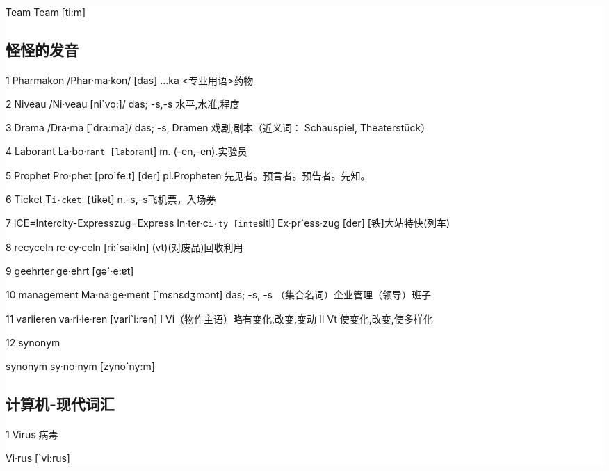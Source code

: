 Team   Team [ti:m]

 

## 怪怪的发音

1 Pharmakon /Phar·ma·kon/    [das] ...ka    <专业用语>药物

2 Niveau   /Ni·veau [ni`vo:]/  das; -s,-s  水平,水准,程度

3 Drama   /Dra·ma [`dra:ma]/  das; -s, Dramen  戏剧;剧本（近义词： Schauspiel, Theaterstück）

4 Laborant   La·bo·r`ant [labo`rant]   m. (-en,-en).实验员

5 Prophet  Pro·phet [pro`fe:t]  [der] pl.Propheten 先见者。预言者。预告者。先知。

6 Ticket  T`i·cket [`tikət]  n.-s,-s飞机票，入场券

7 ICE=Intercity-Expresszug=Express    In·ter·c`i·ty [intɐ`siti] Ex·pr`ess·zug   [der] [铁]大站特快(列车)

8 recyceln  re·cy·celn [ri:`saikln]  (vt)(对废品)回收利用

9 geehrter  ge·ehrt [gə`·e:ɐt]

10 management   Ma·na·ge·ment [`mεnεdʒmənt]  das; -s, -s  （集合名词）企业管理（领导）班子

11 variieren  va·ri·ie·ren [vari`i:rən]  Ⅰ Vi（物作主语）略有变化,改变,变动  Ⅱ Vt 使变化,改变,使多样化

12 synonym

synonym sy·no·nym [zyno`ny:m] 

 

 

## 计算机-现代词汇

1 Virus 病毒

Vi·rus [`vi:rus]

